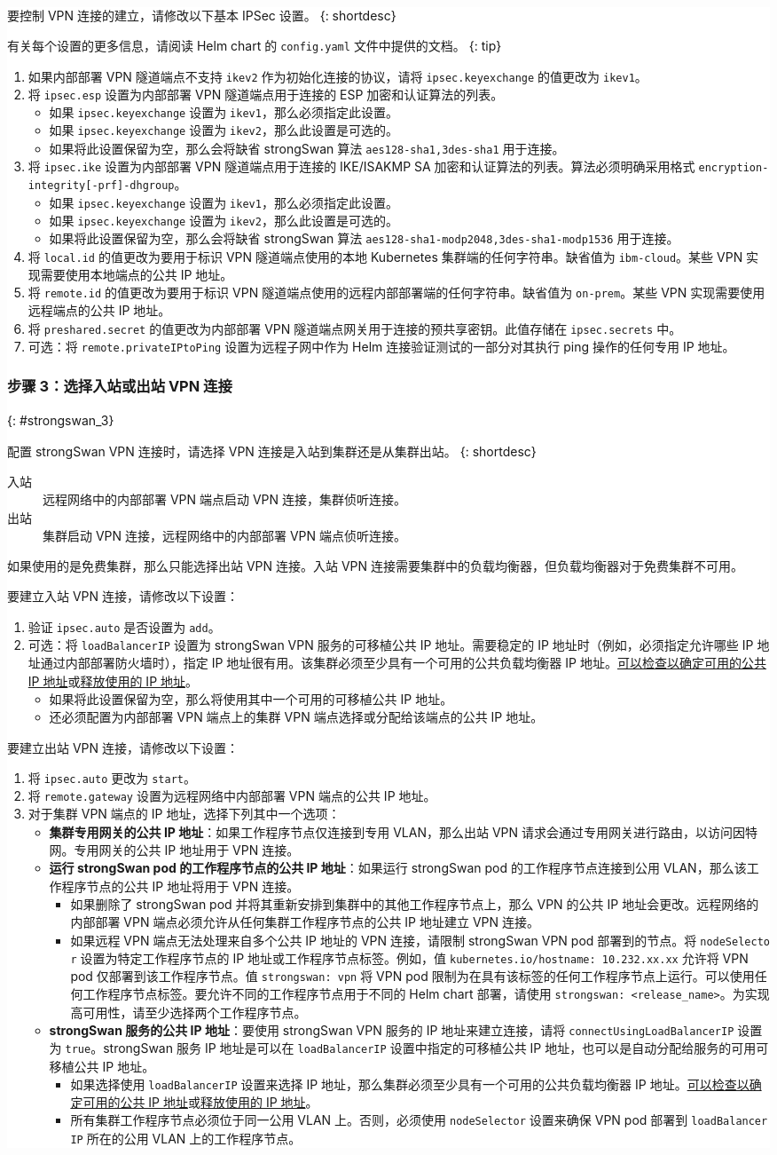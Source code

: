 要控制 VPN 连接的建立，请修改以下基本 IPSec 设置。
{: shortdesc}

有关每个设置的更多信息，请阅读 Helm chart 的 `config.yaml` 文件中提供的文档。
{: tip}

1. 如果内部部署 VPN 隧道端点不支持 `ikev2` 作为初始化连接的协议，请将 `ipsec.keyexchange` 的值更改为 `ikev1`。
2. 将 `ipsec.esp` 设置为内部部署 VPN 隧道端点用于连接的 ESP 加密和认证算法的列表。
    * 如果 `ipsec.keyexchange` 设置为 `ikev1`，那么必须指定此设置。
    * 如果 `ipsec.keyexchange` 设置为 `ikev2`，那么此设置是可选的。
    * 如果将此设置保留为空，那么会将缺省 strongSwan 算法 `aes128-sha1,3des-sha1` 用于连接。
3. 将 `ipsec.ike` 设置为内部部署 VPN 隧道端点用于连接的 IKE/ISAKMP SA 加密和认证算法的列表。算法必须明确采用格式 `encryption-integrity[-prf]-dhgroup`。
    * 如果 `ipsec.keyexchange` 设置为 `ikev1`，那么必须指定此设置。
    * 如果 `ipsec.keyexchange` 设置为 `ikev2`，那么此设置是可选的。
    * 如果将此设置保留为空，那么会将缺省 strongSwan 算法 `aes128-sha1-modp2048,3des-sha1-modp1536` 用于连接。
4. 将 `local.id` 的值更改为要用于标识 VPN 隧道端点使用的本地 Kubernetes 集群端的任何字符串。缺省值为 `ibm-cloud`。某些 VPN 实现需要使用本地端点的公共 IP 地址。
5. 将 `remote.id` 的值更改为要用于标识 VPN 隧道端点使用的远程内部部署端的任何字符串。缺省值为 `on-prem`。某些 VPN 实现需要使用远程端点的公共 IP 地址。
6. 将 `preshared.secret` 的值更改为内部部署 VPN 隧道端点网关用于连接的预共享密钥。此值存储在 `ipsec.secrets` 中。
7. 可选：将 `remote.privateIPtoPing` 设置为远程子网中作为 Helm 连接验证测试的一部分对其执行 ping 操作的任何专用 IP 地址。

### 步骤 3：选择入站或出站 VPN 连接
{: #strongswan_3}

配置 strongSwan VPN 连接时，请选择 VPN 连接是入站到集群还是从集群出站。
{: shortdesc}

<dl>
<dt>入站</dt>
<dd>远程网络中的内部部署 VPN 端点启动 VPN 连接，集群侦听连接。</dd>
<dt>出站</dt>
<dd>集群启动 VPN 连接，远程网络中的内部部署 VPN 端点侦听连接。</dd>
</dl>

如果使用的是免费集群，那么只能选择出站 VPN 连接。入站 VPN 连接需要集群中的负载均衡器，但负载均衡器对于免费集群不可用。

要建立入站 VPN 连接，请修改以下设置：
1. 验证 `ipsec.auto` 是否设置为 `add`。
2. 可选：将 `loadBalancerIP` 设置为 strongSwan VPN 服务的可移植公共 IP 地址。需要稳定的 IP 地址时（例如，必须指定允许哪些 IP 地址通过内部部署防火墙时），指定 IP 地址很有用。该集群必须至少具有一个可用的公共负载均衡器 IP 地址。[可以检查以确定可用的公共 IP 地址](/docs/containers?topic=containers-subnets#review_ip)或[释放使用的 IP 地址](/docs/containers?topic=containers-subnets#free)。
    * 如果将此设置保留为空，那么将使用其中一个可用的可移植公共 IP 地址。
    * 还必须配置为内部部署 VPN 端点上的集群 VPN 端点选择或分配给该端点的公共 IP 地址。

要建立出站 VPN 连接，请修改以下设置：
1. 将 `ipsec.auto` 更改为 `start`。
2. 将 `remote.gateway` 设置为远程网络中内部部署 VPN 端点的公共 IP 地址。
3. 对于集群 VPN 端点的 IP 地址，选择下列其中一个选项：
    * **集群专用网关的公共 IP 地址**：如果工作程序节点仅连接到专用 VLAN，那么出站 VPN 请求会通过专用网关进行路由，以访问因特网。专用网关的公共 IP 地址用于 VPN 连接。
    * **运行 strongSwan pod 的工作程序节点的公共 IP 地址**：如果运行 strongSwan pod 的工作程序节点连接到公用 VLAN，那么该工作程序节点的公共 IP 地址将用于 VPN 连接。<br>
        * 如果删除了 strongSwan pod 并将其重新安排到集群中的其他工作程序节点上，那么 VPN 的公共 IP 地址会更改。远程网络的内部部署 VPN 端点必须允许从任何集群工作程序节点的公共 IP 地址建立 VPN 连接。
        * 如果远程 VPN 端点无法处理来自多个公共 IP 地址的 VPN 连接，请限制 strongSwan VPN pod 部署到的节点。将 `nodeSelector` 设置为特定工作程序节点的 IP 地址或工作程序节点标签。例如，值 `kubernetes.io/hostname: 10.232.xx.xx` 允许将 VPN pod 仅部署到该工作程序节点。值 `strongswan: vpn` 将 VPN pod 限制为在具有该标签的任何工作程序节点上运行。可以使用任何工作程序节点标签。要允许不同的工作程序节点用于不同的 Helm chart 部署，请使用 `strongswan: <release_name>`。为实现高可用性，请至少选择两个工作程序节点。
    * **strongSwan 服务的公共 IP 地址**：要使用 strongSwan VPN 服务的 IP 地址来建立连接，请将 `connectUsingLoadBalancerIP` 设置为 `true`。strongSwan 服务 IP 地址是可以在 `loadBalancerIP` 设置中指定的可移植公共 IP 地址，也可以是自动分配给服务的可用可移植公共 IP 地址。
        <br>
        * 如果选择使用 `loadBalancerIP` 设置来选择 IP 地址，那么集群必须至少具有一个可用的公共负载均衡器 IP 地址。[可以检查以确定可用的公共 IP 地址](/docs/containers?topic=containers-subnets#review_ip)或[释放使用的 IP 地址](/docs/containers?topic=containers-subnets#free)。
        * 所有集群工作程序节点必须位于同一公用 VLAN 上。否则，必须使用 `nodeSelector` 设置来确保 VPN pod 部署到 `loadBalancerIP` 所在的公用 VLAN 上的工作程序节点。